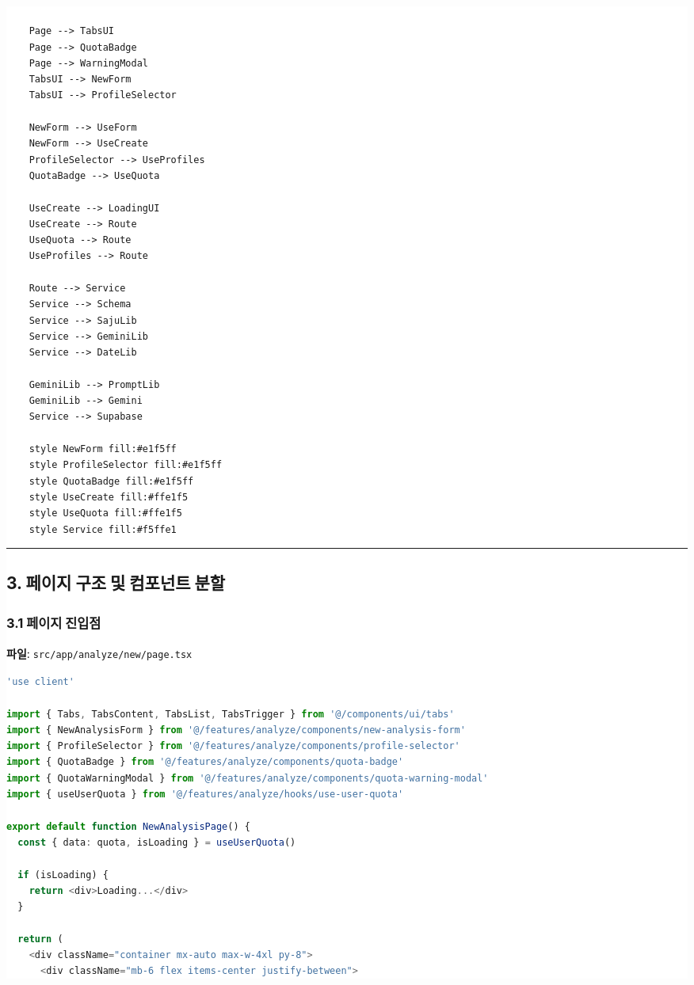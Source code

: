 ```mermaid

    Page --> TabsUI
    Page --> QuotaBadge
    Page --> WarningModal
    TabsUI --> NewForm
    TabsUI --> ProfileSelector

    NewForm --> UseForm
    NewForm --> UseCreate
    ProfileSelector --> UseProfiles
    QuotaBadge --> UseQuota

    UseCreate --> LoadingUI
    UseCreate --> Route
    UseQuota --> Route
    UseProfiles --> Route

    Route --> Service
    Service --> Schema
    Service --> SajuLib
    Service --> GeminiLib
    Service --> DateLib

    GeminiLib --> PromptLib
    GeminiLib --> Gemini
    Service --> Supabase

    style NewForm fill:#e1f5ff
    style ProfileSelector fill:#e1f5ff
    style QuotaBadge fill:#e1f5ff
    style UseCreate fill:#ffe1f5
    style UseQuota fill:#ffe1f5
    style Service fill:#f5ffe1
```

---

## 3. 페이지 구조 및 컴포넌트 분할

### 3.1 페이지 진입점

**파일**: `src/app/analyze/new/page.tsx`

```typescript
'use client'

import { Tabs, TabsContent, TabsList, TabsTrigger } from '@/components/ui/tabs'
import { NewAnalysisForm } from '@/features/analyze/components/new-analysis-form'
import { ProfileSelector } from '@/features/analyze/components/profile-selector'
import { QuotaBadge } from '@/features/analyze/components/quota-badge'
import { QuotaWarningModal } from '@/features/analyze/components/quota-warning-modal'
import { useUserQuota } from '@/features/analyze/hooks/use-user-quota'

export default function NewAnalysisPage() {
  const { data: quota, isLoading } = useUserQuota()

  if (isLoading) {
    return <div>Loading...</div>
  }

  return (
    <div className="container mx-auto max-w-4xl py-8">
      <div className="mb-6 flex items-center justify-between">
```